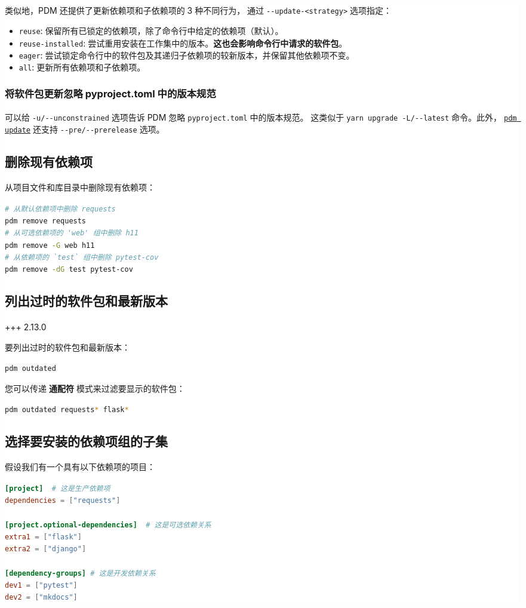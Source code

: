类似地，PDM 还提供了更新依赖项和子依赖项的 3 种不同行为，
通过 `--update-<strategy>` 选项指定：

- `reuse`: 保留所有已锁定的依赖项，除了命令行中给定的依赖项（默认）。
- `reuse-installed`: 尝试重用安装在工作集中的版本。**这也会影响命令行中请求的软件包**。
- `eager`: 尝试锁定命令行中的软件包及其递归子依赖项的较新版本，并保留其他依赖项不变。
- `all`: 更新所有依赖项和子依赖项。

### 将软件包更新忽略 pyproject.toml 中的版本规范

可以给 `-u/--unconstrained` 选项告诉 PDM 忽略 `pyproject.toml` 中的版本规范。
这类似于 `yarn upgrade -L/--latest` 命令。此外，
[`pdm update`](../reference/cli.md#update_2) 还支持 `--pre/--prerelease` 选项。

## 删除现有依赖项

从项目文件和库目录中删除现有依赖项：

```bash
# 从默认依赖项中删除 requests
pdm remove requests
# 从可选依赖项的 'web' 组中删除 h11
pdm remove -G web h11
# 从依赖项的 `test` 组中删除 pytest-cov
pdm remove -dG test pytest-cov
```

## 列出过时的软件包和最新版本

+++ 2.13.0

要列出过时的软件包和最新版本：

```bash
pdm outdated
```

您可以传递 **通配符** 模式来过滤要显示的软件包：

```bash
pdm outdated requests* flask*
```

## 选择要安装的依赖项组的子集

假设我们有一个具有以下依赖项的项目：

```toml
[project]  # 这是生产依赖项
dependencies = ["requests"]

[project.optional-dependencies]  # 这是可选依赖关系
extra1 = ["flask"]
extra2 = ["django"]

[dependency-groups] # 这是开发依赖关系
dev1 = ["pytest"]
dev2 = ["mkdocs"]
```
